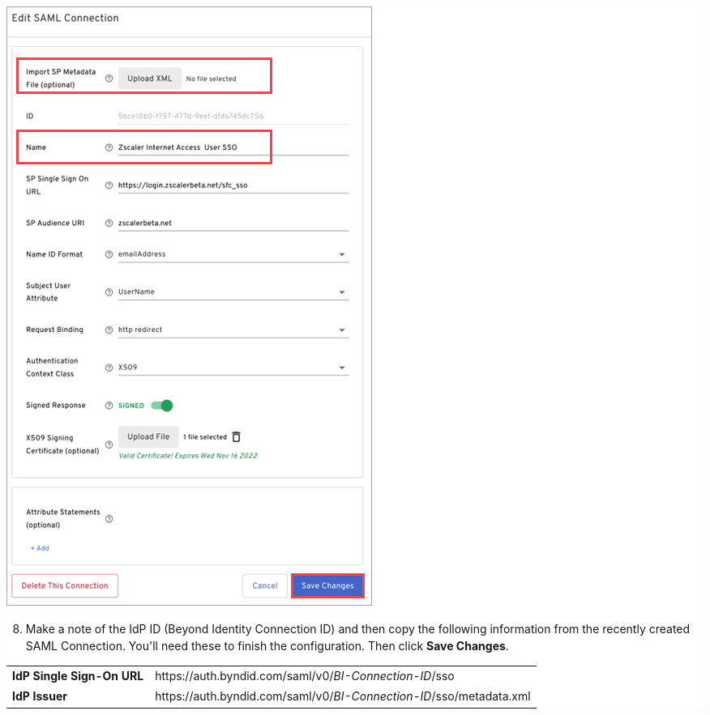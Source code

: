  ![Picture11a.png](../images/zscaler/Picture11a.png)
    
8. Make a note of the IdP ID (Beyond Identity Connection ID) and then copy the following information from the recently created SAML Connection. You'll need these to finish the configuration. Then click **Save Changes**.

  <table width="100%">
    <tbody>
      <tr>
        <td>
          <b>IdP Single Sign-On URL</b>
        </td>
        <td>https://auth.byndid.com/saml/v0/<i>BI-Connection-ID</i>/sso
        </td>
      </tr>
      <tr>
        <td><b>IdP Issuer</b>
        </td>
        <td>https://auth.byndid.com/saml/v0/<i>BI-Connection-ID</i>/sso/metadata.xml
        </td>
      </tr>
    </tbody>
  </table>
